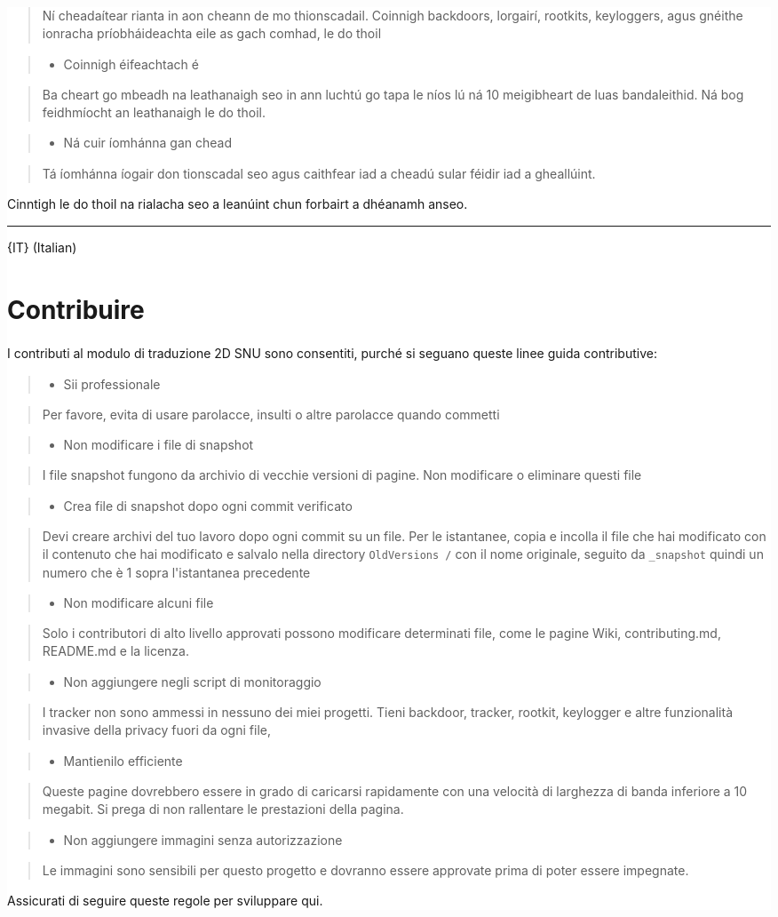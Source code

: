 > Ní cheadaítear rianta in aon cheann de mo thionscadail. Coinnigh backdoors, lorgairí, rootkits, keyloggers, agus gnéithe ionracha príobháideachta eile as gach comhad, le do thoil

> * Coinnigh éifeachtach é

> Ba cheart go mbeadh na leathanaigh seo in ann luchtú go tapa le níos lú ná 10 meigibheart de luas bandaleithid. Ná bog feidhmíocht an leathanaigh le do thoil.

> * Ná cuir íomhánna gan chead

> Tá íomhánna íogair don tionscadal seo agus caithfear iad a cheadú sular féidir iad a gheallúint.

Cinntigh le do thoil na rialacha seo a leanúint chun forbairt a dhéanamh anseo.

***

{IT} (Italian)

# Contribuire

I contributi al modulo di traduzione 2D SNU sono consentiti, purché si seguano queste linee guida contributive:

> * Sii professionale

> Per favore, evita di usare parolacce, insulti o altre parolacce quando commetti

> * Non modificare i file di snapshot

> I file snapshot fungono da archivio di vecchie versioni di pagine. Non modificare o eliminare questi file

> * Crea file di snapshot dopo ogni commit verificato

> Devi creare archivi del tuo lavoro dopo ogni commit su un file. Per le istantanee, copia e incolla il file che hai modificato con il contenuto che hai modificato e salvalo nella directory `OldVersions /` con il nome originale, seguito da `_snapshot` quindi un numero che è 1 sopra l'istantanea precedente

> * Non modificare alcuni file

> Solo i contributori di alto livello approvati possono modificare determinati file, come le pagine Wiki, contributing.md, README.md e la licenza.

> * Non aggiungere negli script di monitoraggio

> I tracker non sono ammessi in nessuno dei miei progetti. Tieni backdoor, tracker, rootkit, keylogger e altre funzionalità invasive della privacy fuori da ogni file,

> * Mantienilo efficiente

> Queste pagine dovrebbero essere in grado di caricarsi rapidamente con una velocità di larghezza di banda inferiore a 10 megabit. Si prega di non rallentare le prestazioni della pagina.

> * Non aggiungere immagini senza autorizzazione

> Le immagini sono sensibili per questo progetto e dovranno essere approvate prima di poter essere impegnate.

Assicurati di seguire queste regole per sviluppare qui.
